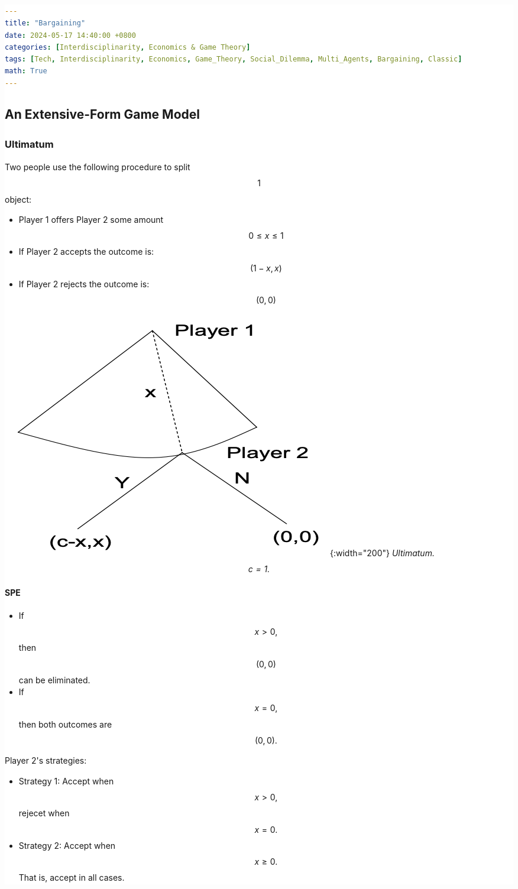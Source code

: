 ```yaml
---
title: "Bargaining"
date: 2024-05-17 14:40:00 +0800
categories: [Interdisciplinarity, Economics & Game Theory]
tags: [Tech, Interdisciplinarity, Economics, Game_Theory, Social_Dilemma, Multi_Agents, Bargaining, Classic]
math: True
---
```


## An Extensive-Form Game Model

### Ultimatum

Two people use the following procedure to split $$1$$ object:
- Player 1 offers Player 2 some amount $$0 \leq x \leq 1$$
- If Player 2 accepts the outcome is: $$(1-x, x)$$
- If Player 2 rejects the outcome is: $$(0,0)$$

![](../../../assets/img/2024-05-17-Bargaining/img_2024-05-25-09-45-17.png){:width="200"}
_Ultimatum. $$c=1.$$_

#### SPE

- If $$x>0,$$ then $$(0,0)$$ can be eliminated.
- If $$x=0,$$ then both outcomes are $$(0,0).$$

Player 2's strategies:
- Strategy 1: Accept when $$x> 0,$$ rejecet when $$x=0.$$
- Strategy 2: Accept when $$x\ge 0.$$ That is, accept in all cases.
